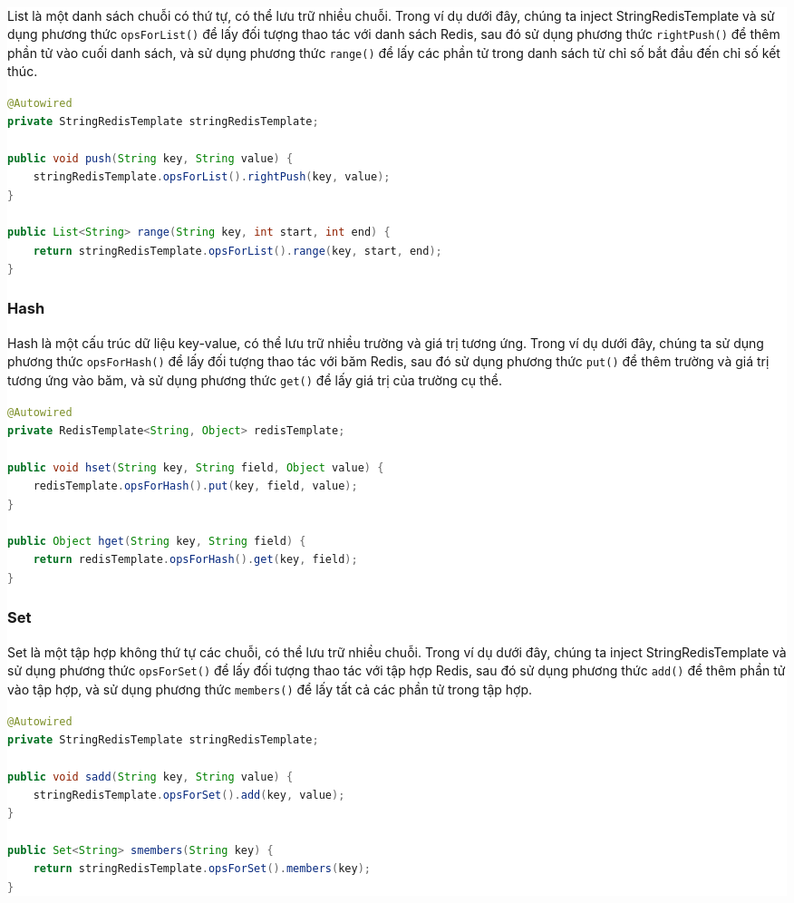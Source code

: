 List là một danh sách chuỗi có thứ tự, có thể lưu trữ nhiều chuỗi. Trong ví dụ dưới đây, chúng ta inject StringRedisTemplate và sử dụng phương thức `opsForList()` để lấy đối tượng thao tác với danh sách Redis, sau đó sử dụng phương thức `rightPush()` để thêm phần tử vào cuối danh sách, và sử dụng phương thức `range()` để lấy các phần tử trong danh sách từ chỉ số bắt đầu đến chỉ số kết thúc.

```java
@Autowired
private StringRedisTemplate stringRedisTemplate;

public void push(String key, String value) {
    stringRedisTemplate.opsForList().rightPush(key, value);
}

public List<String> range(String key, int start, int end) {
    return stringRedisTemplate.opsForList().range(key, start, end);
}

```

### Hash

Hash là một cấu trúc dữ liệu key-value, có thể lưu trữ nhiều trường và giá trị tương ứng. Trong ví dụ dưới đây, chúng ta sử dụng phương thức `opsForHash()` để lấy đối tượng thao tác với băm Redis, sau đó sử dụng phương thức `put()` để thêm trường và giá trị tương ứng vào băm, và sử dụng phương thức `get()` để lấy giá trị của trường cụ thể.

```java
@Autowired
private RedisTemplate<String, Object> redisTemplate;

public void hset(String key, String field, Object value) {
    redisTemplate.opsForHash().put(key, field, value);
}

public Object hget(String key, String field) {
    return redisTemplate.opsForHash().get(key, field);
}

```

### Set

Set là một tập hợp không thứ tự các chuỗi, có thể lưu trữ nhiều chuỗi. Trong ví dụ dưới đây, chúng ta inject StringRedisTemplate và sử dụng phương thức `opsForSet()` để lấy đối tượng thao tác với tập hợp Redis, sau đó sử dụng phương thức `add()` để thêm phần tử vào tập hợp, và sử dụng phương thức `members()` để lấy tất cả các phần tử trong tập hợp.

```java
@Autowired
private StringRedisTemplate stringRedisTemplate;

public void sadd(String key, String value) {
    stringRedisTemplate.opsForSet().add(key, value);
}

public Set<String> smembers(String key) {
    return stringRedisTemplate.opsForSet().members(key);
}

```
